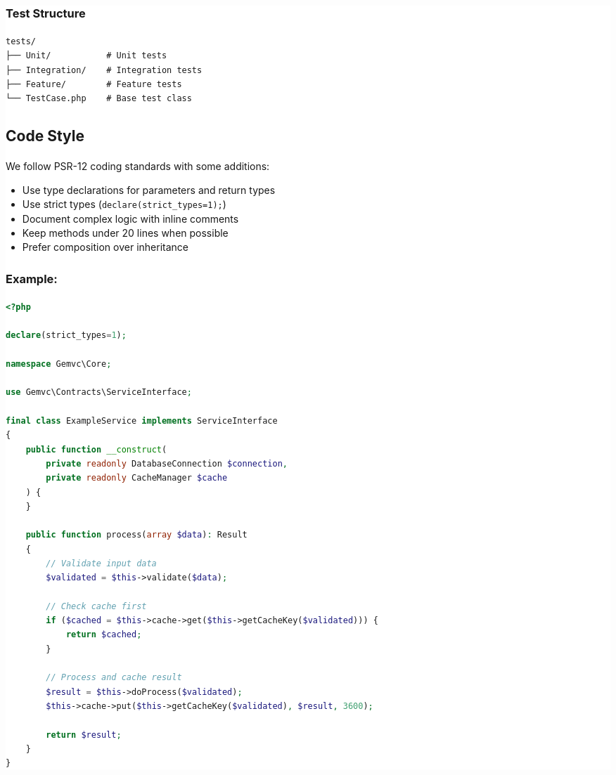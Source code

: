### Test Structure

```
tests/
├── Unit/           # Unit tests
├── Integration/    # Integration tests
├── Feature/        # Feature tests
└── TestCase.php    # Base test class
```

## Code Style

We follow PSR-12 coding standards with some additions:

- Use type declarations for parameters and return types
- Use strict types (`declare(strict_types=1);`)
- Document complex logic with inline comments
- Keep methods under 20 lines when possible
- Prefer composition over inheritance

### Example:

```php
<?php

declare(strict_types=1);

namespace Gemvc\Core;

use Gemvc\Contracts\ServiceInterface;

final class ExampleService implements ServiceInterface
{
    public function __construct(
        private readonly DatabaseConnection $connection,
        private readonly CacheManager $cache
    ) {
    }

    public function process(array $data): Result
    {
        // Validate input data
        $validated = $this->validate($data);
        
        // Check cache first
        if ($cached = $this->cache->get($this->getCacheKey($validated))) {
            return $cached;
        }
        
        // Process and cache result
        $result = $this->doProcess($validated);
        $this->cache->put($this->getCacheKey($validated), $result, 3600);
        
        return $result;
    }
}
```

